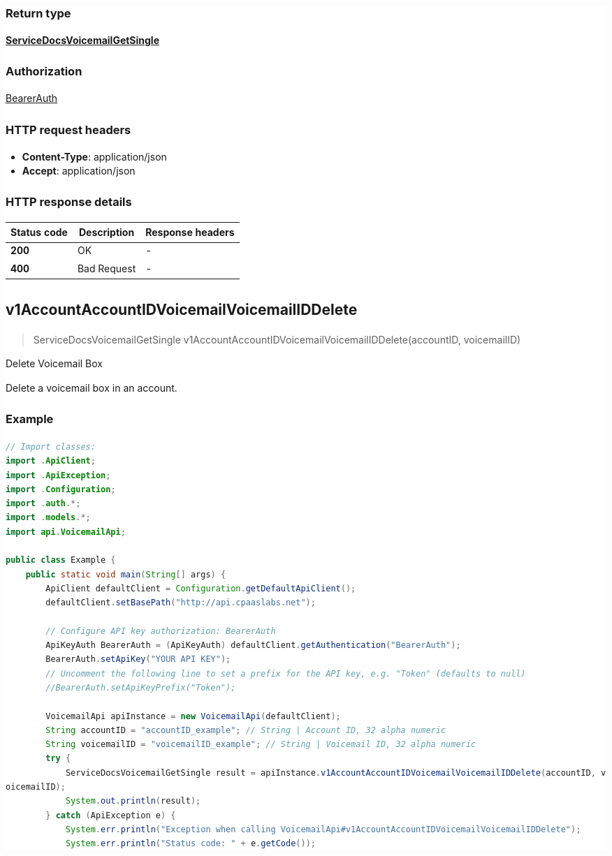 ### Return type

[**ServiceDocsVoicemailGetSingle**](ServiceDocsVoicemailGetSingle.md)

### Authorization

[BearerAuth](../README.md#BearerAuth)

### HTTP request headers

- **Content-Type**: application/json
- **Accept**: application/json


### HTTP response details
| Status code | Description | Response headers |
|-------------|-------------|------------------|
| **200** | OK |  -  |
| **400** | Bad Request |  -  |


## v1AccountAccountIDVoicemailVoicemailIDDelete

> ServiceDocsVoicemailGetSingle v1AccountAccountIDVoicemailVoicemailIDDelete(accountID, voicemailID)

Delete Voicemail Box

Delete a voicemail box in an account.

### Example

```java
// Import classes:
import .ApiClient;
import .ApiException;
import .Configuration;
import .auth.*;
import .models.*;
import api.VoicemailApi;

public class Example {
    public static void main(String[] args) {
        ApiClient defaultClient = Configuration.getDefaultApiClient();
        defaultClient.setBasePath("http://api.cpaaslabs.net");
        
        // Configure API key authorization: BearerAuth
        ApiKeyAuth BearerAuth = (ApiKeyAuth) defaultClient.getAuthentication("BearerAuth");
        BearerAuth.setApiKey("YOUR API KEY");
        // Uncomment the following line to set a prefix for the API key, e.g. "Token" (defaults to null)
        //BearerAuth.setApiKeyPrefix("Token");

        VoicemailApi apiInstance = new VoicemailApi(defaultClient);
        String accountID = "accountID_example"; // String | Account ID, 32 alpha numeric
        String voicemailID = "voicemailID_example"; // String | Voicemail ID, 32 alpha numeric
        try {
            ServiceDocsVoicemailGetSingle result = apiInstance.v1AccountAccountIDVoicemailVoicemailIDDelete(accountID, voicemailID);
            System.out.println(result);
        } catch (ApiException e) {
            System.err.println("Exception when calling VoicemailApi#v1AccountAccountIDVoicemailVoicemailIDDelete");
            System.err.println("Status code: " + e.getCode());
```